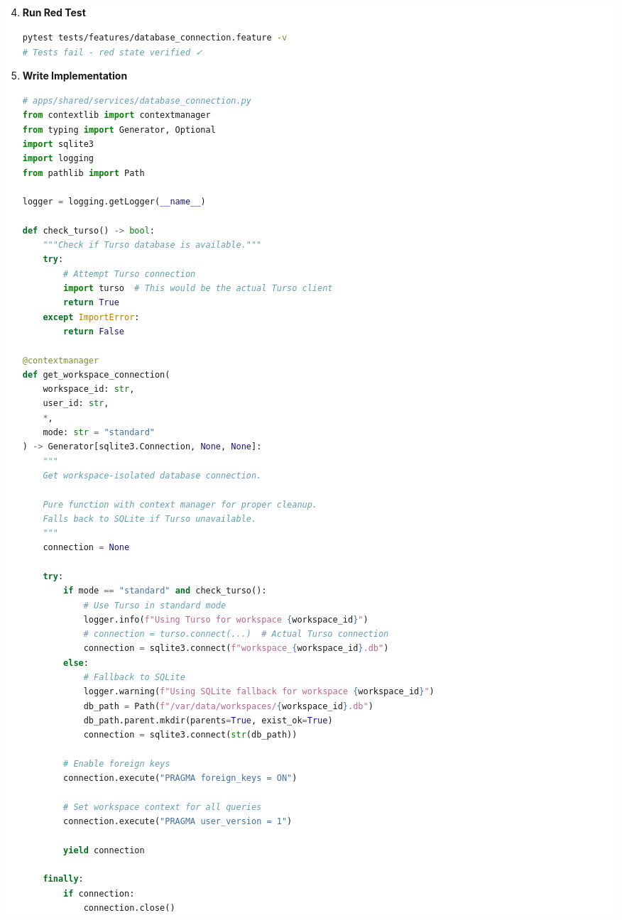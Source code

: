 4. **Run Red Test**
   ```bash
   pytest tests/features/database_connection.feature -v
   # Tests fail - red state verified ✓
   ```

5. **Write Implementation**
   ```python
   # apps/shared/services/database_connection.py
   from contextlib import contextmanager
   from typing import Generator, Optional
   import sqlite3
   import logging
   from pathlib import Path

   logger = logging.getLogger(__name__)

   def check_turso() -> bool:
       """Check if Turso database is available."""
       try:
           # Attempt Turso connection
           import turso  # This would be the actual Turso client
           return True
       except ImportError:
           return False

   @contextmanager
   def get_workspace_connection(
       workspace_id: str,
       user_id: str,
       *,
       mode: str = "standard"
   ) -> Generator[sqlite3.Connection, None, None]:
       """
       Get workspace-isolated database connection.

       Pure function with context manager for proper cleanup.
       Falls back to SQLite if Turso unavailable.
       """
       connection = None

       try:
           if mode == "standard" and check_turso():
               # Use Turso in standard mode
               logger.info(f"Using Turso for workspace {workspace_id}")
               # connection = turso.connect(...)  # Actual Turso connection
               connection = sqlite3.connect(f"workspace_{workspace_id}.db")
           else:
               # Fallback to SQLite
               logger.warning(f"Using SQLite fallback for workspace {workspace_id}")
               db_path = Path(f"/var/data/workspaces/{workspace_id}.db")
               db_path.parent.mkdir(parents=True, exist_ok=True)
               connection = sqlite3.connect(str(db_path))

           # Enable foreign keys
           connection.execute("PRAGMA foreign_keys = ON")

           # Set workspace context for all queries
           connection.execute("PRAGMA user_version = 1")

           yield connection

       finally:
           if connection:
               connection.close()
   ```